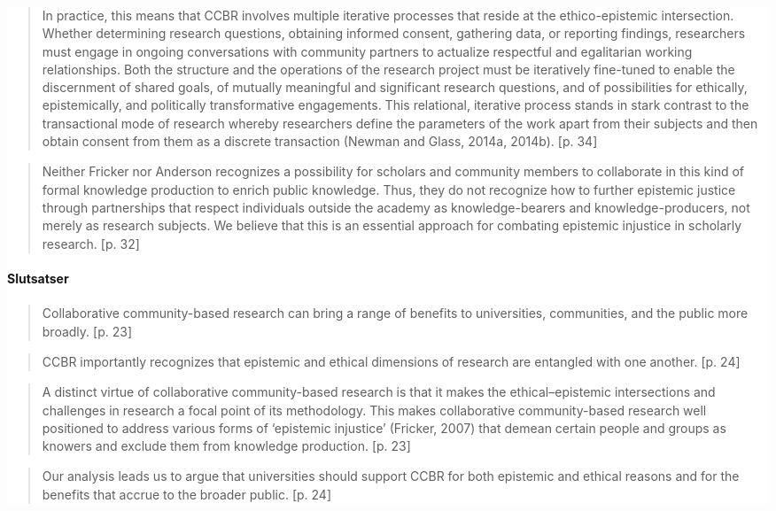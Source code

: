 > In practice, this means that CCBR involves multiple iterative processes that reside at the ethico-epistemic intersection. Whether determining research questions, obtaining informed consent, gathering data, or reporting findings, researchers must engage in ongoing conversations with community partners to actualize respectful and egalitarian working relationships. Both the structure and the operations of the research project must be iteratively fine-tuned to enable the discernment of shared goals, of mutually meaningful and significant research questions, and of possibilities for ethically, epistemically, and politically transformative engagements. This relational, iterative process stands in stark contrast to the transactional mode of research whereby researchers define the parameters of the work apart from their subjects and then obtain consent from them as a discrete transaction (Newman and Glass, 2014a, 2014b). [p. 34]

> Neither Fricker nor Anderson recognizes a possibility for scholars and community members to collaborate in this kind of formal knowledge production to enrich public knowledge. Thus, they do not recognize how to further epistemic justice through partnerships that respect individuals outside the academy as knowledge-bearers and knowledge-producers, not merely as research subjects. We believe that this is an essential approach for combating epistemic injustice in scholarly research. [p. 32]




#### Slutsatser

> Collaborative community-based research can bring a range of benefits to universities, communities, and the public more broadly. [p. 23]

> CCBR importantly recognizes that epistemic and ethical dimensions of research are entangled with one another. [p. 24]

> A distinct virtue of collaborative community-based research is that it makes the ethical–epistemic intersections and challenges in research a focal point of its methodology. This makes collaborative community-based research well positioned to address various forms of ‘epistemic injustice’ (Fricker, 2007) that demean certain people and groups as knowers and exclude them from knowledge production. [p. 23]

> Our analysis leads us to argue that universities should support CCBR for both epistemic and ethical reasons and for the benefits that accrue to the broader public. [p. 24]
